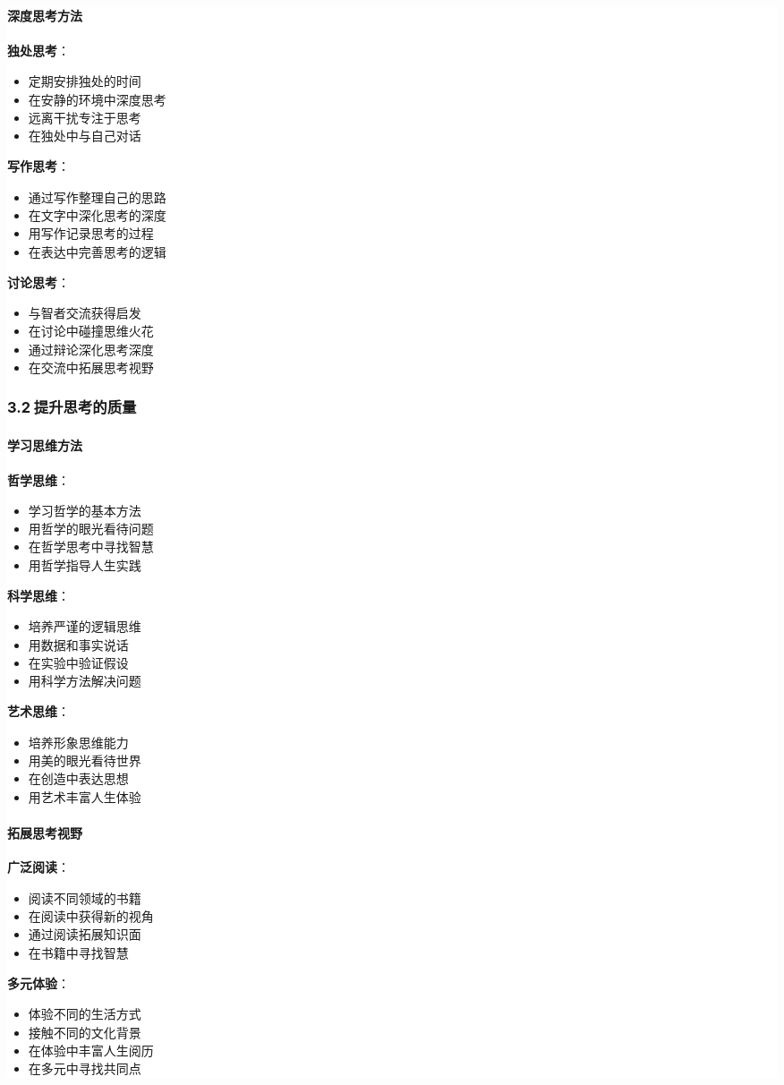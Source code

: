 #### 深度思考方法

**独处思考**：
- 定期安排独处的时间
- 在安静的环境中深度思考
- 远离干扰专注于思考
- 在独处中与自己对话

**写作思考**：
- 通过写作整理自己的思路
- 在文字中深化思考的深度
- 用写作记录思考的过程
- 在表达中完善思考的逻辑

**讨论思考**：
- 与智者交流获得启发
- 在讨论中碰撞思维火花
- 通过辩论深化思考深度
- 在交流中拓展思考视野

### 3.2 提升思考的质量

#### 学习思维方法

**哲学思维**：
- 学习哲学的基本方法
- 用哲学的眼光看待问题
- 在哲学思考中寻找智慧
- 用哲学指导人生实践

**科学思维**：
- 培养严谨的逻辑思维
- 用数据和事实说话
- 在实验中验证假设
- 用科学方法解决问题

**艺术思维**：
- 培养形象思维能力
- 用美的眼光看待世界
- 在创造中表达思想
- 用艺术丰富人生体验

#### 拓展思考视野

**广泛阅读**：
- 阅读不同领域的书籍
- 在阅读中获得新的视角
- 通过阅读拓展知识面
- 在书籍中寻找智慧

**多元体验**：
- 体验不同的生活方式
- 接触不同的文化背景
- 在体验中丰富人生阅历
- 在多元中寻找共同点
